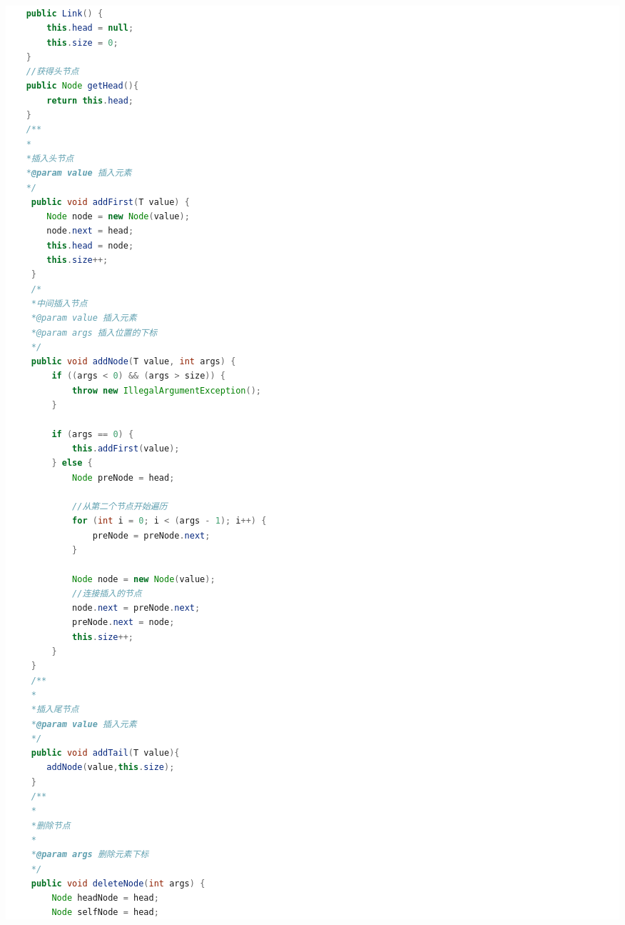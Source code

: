 ```java
    public Link() {
        this.head = null;
        this.size = 0;
    }
    //获得头节点
    public Node getHead(){
        return this.head;
    }
    /**
    *
    *插入头节点
    *@param value 插入元素
    */
     public void addFirst(T value) {
        Node node = new Node(value);
        node.next = head;
        this.head = node;
        this.size++;
     }
     /*
     *中间插入节点
     *@param value 插入元素
     *@param args 插入位置的下标
     */
     public void addNode(T value, int args) {
         if ((args < 0) && (args > size)) {
             throw new IllegalArgumentException();
         }
 
         if (args == 0) {
             this.addFirst(value);
         } else {
             Node preNode = head;
 
             //从第二个节点开始遍历
             for (int i = 0; i < (args - 1); i++) {
                 preNode = preNode.next;
             }
 
             Node node = new Node(value);
             //连接插入的节点
             node.next = preNode.next;
             preNode.next = node;
             this.size++;
         }
     }
     /**
     *
     *插入尾节点
     *@param value 插入元素
     */
     public void addTail(T value){
        addNode(value,this.size);
     }
     /**
     *
     *删除节点
     *
     *@param args 删除元素下标
     */
     public void deleteNode(int args) {
         Node headNode = head;
         Node selfNode = head;
```
